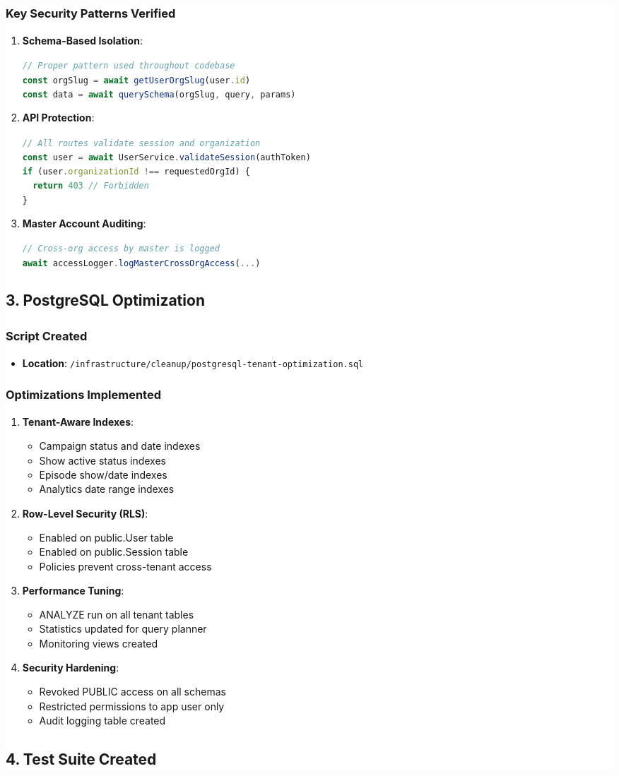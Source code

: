 ### Key Security Patterns Verified

1. **Schema-Based Isolation**:
   ```typescript
   // Proper pattern used throughout codebase
   const orgSlug = await getUserOrgSlug(user.id)
   const data = await querySchema(orgSlug, query, params)
   ```

2. **API Protection**:
   ```typescript
   // All routes validate session and organization
   const user = await UserService.validateSession(authToken)
   if (user.organizationId !== requestedOrgId) {
     return 403 // Forbidden
   }
   ```

3. **Master Account Auditing**:
   ```typescript
   // Cross-org access by master is logged
   await accessLogger.logMasterCrossOrgAccess(...)
   ```

## 3. PostgreSQL Optimization

### Script Created
- **Location**: `/infrastructure/cleanup/postgresql-tenant-optimization.sql`

### Optimizations Implemented

1. **Tenant-Aware Indexes**:
   - Campaign status and date indexes
   - Show active status indexes
   - Episode show/date indexes
   - Analytics date range indexes

2. **Row-Level Security (RLS)**:
   - Enabled on public.User table
   - Enabled on public.Session table
   - Policies prevent cross-tenant access

3. **Performance Tuning**:
   - ANALYZE run on all tenant tables
   - Statistics updated for query planner
   - Monitoring views created

4. **Security Hardening**:
   - Revoked PUBLIC access on all schemas
   - Restricted permissions to app user only
   - Audit logging table created

## 4. Test Suite Created
